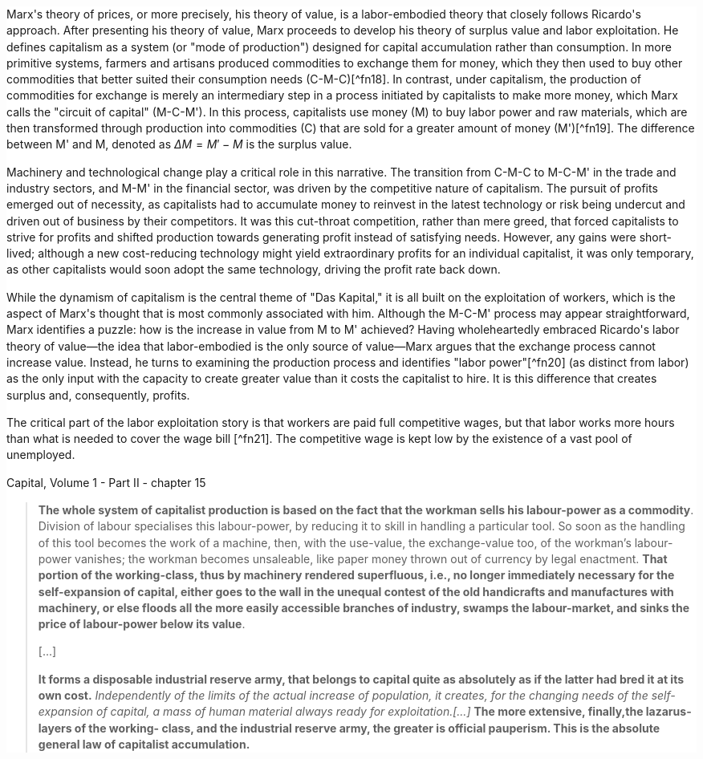 Marx's theory of prices, or more precisely, his theory of value, is a labor-embodied theory that closely follows Ricardo's approach. After presenting his theory of value, Marx proceeds to develop his theory of surplus value and labor exploitation. He defines capitalism as a system (or "mode of production") designed for capital accumulation rather than consumption. In more primitive systems, farmers and artisans produced commodities to exchange them for money, which they then used to buy other commodities that better suited their consumption needs (C-M-C)[^fn18].  In contrast, under capitalism, the production of commodities for exchange is merely an intermediary step in a process initiated by capitalists to make more money, which Marx calls the "circuit of capital" (M-C-M'). In this process, capitalists use money (M) to buy labor power and raw materials, which are then transformed through production into commodities (C) that are sold for a greater amount of money (M')[^fn19]. The difference between M' and M, denoted as  $\Delta M = M'-M$ is the surplus value.

Machinery and technological change play a critical role in this narrative. The transition from C-M-C to M-C-M' in the trade and industry sectors, and M-M' in the financial sector, was driven by the competitive nature of capitalism. The pursuit of profits emerged out of necessity, as capitalists had to accumulate money to reinvest in the latest technology or risk being undercut and driven out of business by their competitors. It was this cut-throat competition, rather than mere greed, that forced capitalists to strive for profits and shifted production towards generating profit instead of satisfying needs. However, any gains were short-lived; although a new cost-reducing technology might yield extraordinary profits for an individual capitalist, it was only temporary, as other capitalists would soon adopt the same technology, driving the profit rate back down.

While the dynamism of capitalism is the central theme of "Das Kapital," it is all built on the exploitation of workers, which is the aspect of Marx's thought that is most commonly associated with him. Although the M-C-M' process may appear straightforward, Marx identifies a puzzle: how is the increase in value from M to M' achieved? Having wholeheartedly embraced Ricardo's labor theory of value—the idea that labor-embodied is the only source of value—Marx argues that the exchange process cannot increase value. Instead, he turns to examining the production process and identifies "labor power"[^fn20] (as distinct from labor) as the only input with the capacity to create greater value than it costs the capitalist to hire. It is this difference that creates surplus and, consequently, profits.

The critical part of the labor exploitation story is that workers are paid full competitive wages, but that labor works more hours than what is needed to cover the wage bill [^fn21]. The competitive wage is kept low  by the existence of a vast pool of unemployed.

Capital, Volume 1 - Part II - chapter 15

> **The whole system of capitalist production is based on the fact that the workman sells his labour-power as a commodity**. Division of labour specialises this labour-power, by reducing it to skill in handling a particular tool. So soon as the handling of this tool becomes the work of a machine, then, with the use-value, the exchange-value too, of the workman’s labour-power vanishes; the workman becomes unsaleable, like paper money thrown out of currency by legal enactment. **That portion of the working-class, thus by machinery rendered superfluous, i.e., no longer immediately necessary for the self-expansion of capital, either goes to the wall in the unequal contest of the old handicrafts and manufactures with machinery, or else floods all the more easily accessible branches of industry, swamps the labour-market, and sinks the price of labour-power below its value**.
>
> [...]
>
> **It forms a disposable industrial reserve army, that belongs to capital quite as absolutely as if the latter had bred it at its own cost.** *Independently of the limits of the actual increase of population, it creates, for the changing needs of the self-expansion of capital, a mass of human material always ready for exploitation.[...]* **The more extensive, finally,the lazarus-layers of the working- class, and the industrial reserve army, the greater is official pauperism. This is the absolute general law of capitalist accumulation.**

